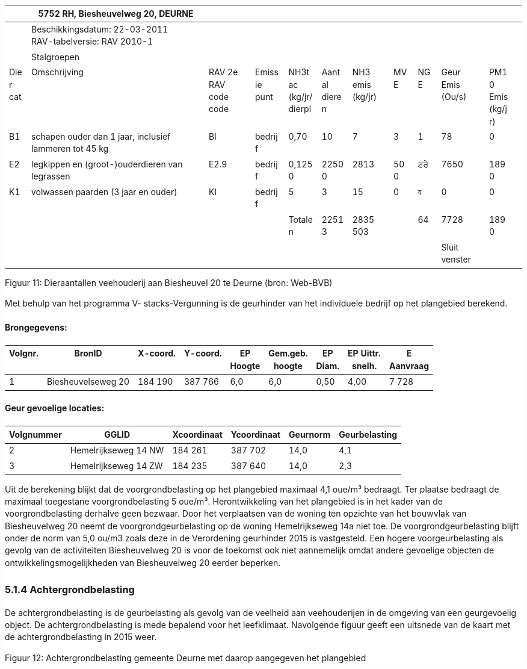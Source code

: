 |             | 5752 RH, Biesheuvelweg 20, DEURNE                            |                             |                 |                             |                  |                        |     |     |                        |                         |  |
|-------------|--------------------------------------------------------------|-----------------------------|-----------------|-----------------------------|------------------|------------------------|-----|-----|------------------------|-------------------------|--|
|             | Beschikkingsdatum: 22-03-2011<br>RAV-tabelversie: RAV 2010-1 |                             |                 |                             |                  |                        |     |     |                        |                         |  |
|             | Stalgroepen                                                  |                             |                 |                             |                  |                        |     |     |                        |                         |  |
| Dier<br>cat | Omschrijving                                                 | RAV     2e RAV<br>code code | Emissie<br>punt | NH3tac<br>(kg/jr/<br>dierpl | Aantal<br>dieren | NH3<br>emis<br>(kg/jr) | MVE | NGE | Geur<br>Emis<br>(Ou/s) | PM10<br>Emis<br>(kg/jr) |  |
| B1          | schapen ouder dan 1 jaar, inclusief lammeren tot 45 kg       | BI                          | bedrijf         | 0,70                        | 10               | 7                      | 3   | 1   | 78                     | 0                       |  |
| E2          | legkippen en (groot-)ouderdieren van legrassen               | E2.9                        | bedrijf         | 0,1250                      | 22500            | 2813                   | 500 | ਟਰੇ | 7650                   | 1890                    |  |
| K1          | volwassen paarden (3 jaar en ouder)                          | KI                          | bedrijf         | 5                           | 3                | 15                     | 0   | য   | 0                      | 0                       |  |
|             |                                                              |                             |                 | Totalen                     | 22513            | 2835 503               |     | 64  | 7728                   | 1890                    |  |
|             |                                                              |                             |                 |                             |                  |                        |     |     | Sluit venster          |                         |  |

Figuur 11: Dieraantallen veehouderij aan Biesheuvel 20 te Deurne (bron: Web-BVB)

Met behulp van het programma V- stacks-Vergunning is de geurhinder van het individuele bedrijf op het plangebied berekend.

#### **Brongegevens:**

| Volgnr. | BronID             | X-coord. | Y-coord. | EP<br>Hoogte | Gem.geb.<br>hoogte | EP<br>Diam. | EP Uittr.<br>snelh. | E<br>Aanvraag |
|---------|--------------------|----------|----------|--------------|--------------------|-------------|---------------------|---------------|
| 1       | Biesheuvelseweg 20 | 184 190  | 387 766  | 6,0          | 6,0                | 0,50        | 4,00                | 7 728         |

#### **Geur gevoelige locaties:**

| Volgnummer | GGLID                | Xcoordinaat | Ycoordinaat | Geurnorm | Geurbelasting |
|------------|----------------------|-------------|-------------|----------|---------------|
| 2          | Hemelrijkseweg 14 NW | 184 261     | 387 702     | 14,0     | 4,1           |
| 3          | Hemelrijkseweg 14 ZW | 184 235     | 387 640     | 14,0     | 2,3           |

Uit de berekening blijkt dat de voorgrondbelasting op het plangebied maximaal 4,1 oue/m³ bedraagt. Ter plaatse bedraagt de maximaal toegestane voorgrondbelasting 5 oue/m³. Herontwikkeling van het plangebied is in het kader van de voorgrondbelasting derhalve geen bezwaar. Door het verplaatsen van de woning ten opzichte van het bouwvlak van Biesheuvelweg 20 neemt de voorgrondgeurbelasting op de woning Hemelrijkseweg 14a niet toe. De voorgrondgeurbelasting blijft onder de norm van 5,0 ou/m3 zoals deze in de Verordening geurhinder 2015 is vastgesteld. Een hogere voorgeurbelasting als gevolg van de activiteiten Biesheuvelweg 20 is voor de toekomst ook niet aannemelijk omdat andere gevoelige objecten de ontwikkelingsmogelijkheden van Biesheuvelweg 20 eerder beperken.

### <span id="page-31-0"></span>**5.1.4 Achtergrondbelasting**

De achtergrondbelasting is de geurbelasting als gevolg van de veelheid aan veehouderijen in de omgeving van een geurgevoelig object. De achtergrondbelasting is mede bepalend voor het leefklimaat. Navolgende figuur geeft een uitsnede van de kaart met de achtergrondbelasting in 2015 weer.

Figuur 12: Achtergrondbelasting gemeente Deurne met daarop aangegeven het plangebied
